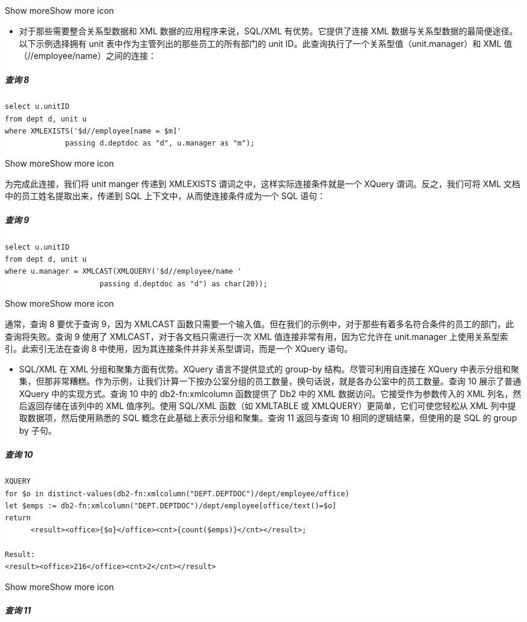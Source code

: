 Show moreShow more icon

- 对于那些需要整合关系型数据和 XML 数据的应用程序来说，SQL/XML 有优势。它提供了连接 XML 数据与关系型数据的最简便途径。以下示例选择拥有 unit 表中作为主管列出的那些员工的所有部门的 unit ID。此查询执行了一个关系型值（unit.manager）和 XML 值（//employee/name）之间的连接：

##### 查询 8

```
select u.unitID
from dept d, unit u
where XMLEXISTS('$d//employee[name = $m]'
              passing d.deptdoc as "d", u.manager as "m");

```

Show moreShow more icon

为完成此连接，我们将 unit manger 传递到 XMLEXISTS 谓词之中，这样实际连接条件就是一个 XQuery 谓词。反之，我们可将 XML 文档中的员工姓名提取出来，传递到 SQL 上下文中，从而使连接条件成为一个 SQL 语句：

##### 查询 9

```
select u.unitID
from dept d, unit u
where u.manager = XMLCAST(XMLQUERY('$d//employee/name '
                      passing d.deptdoc as "d") as char(20));

```

Show moreShow more icon

通常，查询 8 要优于查询 9，因为 XMLCAST 函数只需要一个输入值。但在我们的示例中，对于那些有着多名符合条件的员工的部门，此查询将失败。查询 9 使用了 XMLCAST，对于各文档只需进行一次 XML 值连接非常有用，因为它允许在 unit.manager 上使用关系型索引。此索引无法在查询 8 中使用，因为其连接条件并非关系型谓词，而是一个 XQuery 语句。

- SQL/XML 在 XML 分组和聚集方面有优势。XQuery 语言不提供显式的 group-by 结构。尽管可利用自连接在 XQuery 中表示分组和聚集，但那非常糟糕。作为示例，让我们计算一下按办公室分组的员工数量，换句话说，就是各办公室中的员工数量。查询 10 展示了普通 XQuery 中的实现方式。查询 10 中的 db2-fn:xmlcolumn 函数提供了 Db2 中的 XML 数据访问。它接受作为参数传入的 XML 列名，然后返回存储在该列中的 XML 值序列。使用 SQL/XML 函数（如 XMLTABLE 或 XMLQUERY）更简单，它们可使您轻松从 XML 列中提取数据项，然后使用熟悉的 SQL 概念在此基础上表示分组和聚集。查询 11 返回与查询 10 相同的逻辑结果，但使用的是 SQL 的 group by 子句。

##### 查询 10

```
XQUERY
for $o in distinct-values(db2-fn:xmlcolumn("DEPT.DEPTDOC")/dept/employee/office)
let $emps := db2-fn:xmlcolumn("DEPT.DEPTDOC")/dept/employee[office/text()=$o]
return
      <result><office>{$o}</office><cnt>{count($emps)}</cnt></result>;

Result:
<result><office>216</office><cnt>2</cnt></result>

```

Show moreShow more icon

##### 查询 11
